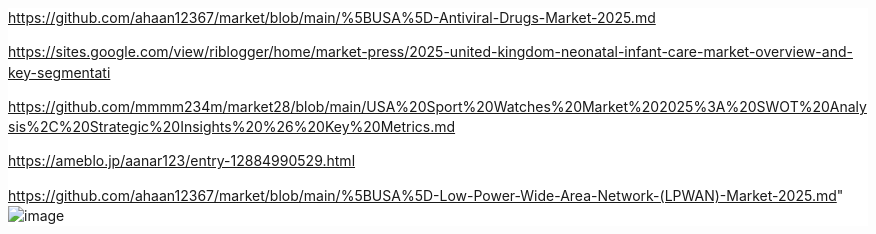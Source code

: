 <a href=https://github.com/ahaan12367/market/blob/main/%5BUSA%5D-Antiviral-Drugs-Market-2025.md>https://github.com/ahaan12367/market/blob/main/%5BUSA%5D-Antiviral-Drugs-Market-2025.md</a>

<a href=https://sites.google.com/view/riblogger/home/market-press/2025-united-kingdom-neonatal-infant-care-market-overview-and-key-segmentati>https://sites.google.com/view/riblogger/home/market-press/2025-united-kingdom-neonatal-infant-care-market-overview-and-key-segmentati</a>

<a href=https://github.com/mmmm234m/market28/blob/main/USA%20Sport%20Watches%20Market%202025%3A%20SWOT%20Analysis%2C%20Strategic%20Insights%20%26%20Key%20Metrics.md>https://github.com/mmmm234m/market28/blob/main/USA%20Sport%20Watches%20Market%202025%3A%20SWOT%20Analysis%2C%20Strategic%20Insights%20%26%20Key%20Metrics.md</a>

<a href=https://ameblo.jp/aanar123/entry-12884990529.html>https://ameblo.jp/aanar123/entry-12884990529.html</a>

<a href=https://github.com/ahaan12367/market/blob/main/%5BUSA%5D-Low-Power-Wide-Area-Network-(LPWAN)-Market-2025.md>https://github.com/ahaan12367/market/blob/main/%5BUSA%5D-Low-Power-Wide-Area-Network-(LPWAN)-Market-2025.md</a>"
![image](https://github.com/user-attachments/assets/2ba576f2-0581-420f-aafa-9c6d60e2a0e0)

